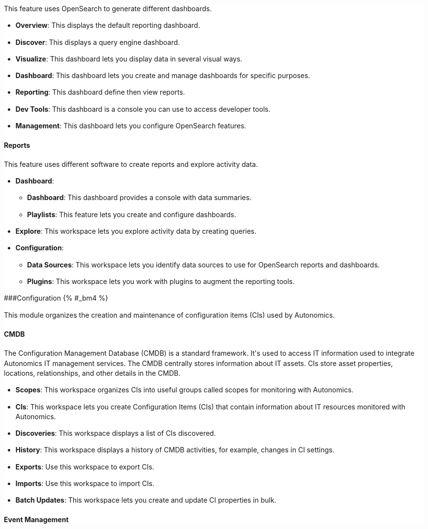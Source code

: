 This feature uses OpenSearch to generate different dashboards.

* **Overview**: This displays the default reporting dashboard.

* **Discover**: This displays a query engine dashboard.

* **Visualize**: This dashboard lets you display data in several visual ways.

* **Dashboard**: This dashboard lets you create and manage dashboards for specific purposes.

* **Reporting**: This dashboard define then view reports.

* **Dev Tools**: This dashboard is a console you can use to access developer tools.

* **Management**: This dashboard lets you configure OpenSearch features.

#### Reports

This feature uses different software to create reports and explore activity data.

* **Dashboard**:

  * **Dashboard**: This dashboard provides a console with data summaries.

  * **Playlists**: This feature lets you create and configure dashboards.

* **Explore**: This workspace lets you explore activity data by creating queries.

* **Configuration**:

  * **Data Sources**: This workspace lets you identify data sources to use for OpenSearch reports and dashboards.

  * **Plugins**: This workspace lets you work with plugins to augment the reporting tools.

###Configuration {% #_bm4 %}

This module organizes the creation and maintenance of configuration items (CIs) used by Autonomics.

#### CMDB

The Configuration Management Database (CMDB) is a standard framework. It's used to access IT information used to integrate Autonomics IT management services. The CMDB centrally stores information about IT assets. CIs store asset properties, locations, relationships, and other details in the CMDB.

* **Scopes**: This workspace organizes CIs into useful groups called scopes for monitoring with Autonomics.

* **CIs**: This workspace lets you create Configuration Items (CIs) that contain information about IT resources monitored with Autonomics.

* **Discoveries**: This workspace displays a list of CIs discovered.

* **History**: This workspace displays a history of CMDB activities, for example, changes in CI settings.

* **Exports**: Use this workspace to export CIs.

* **Imports**: Use this workspace to import CIs.

* **Batch Updates**: This workspace lets you create and update CI properties in bulk.

#### Event Management
